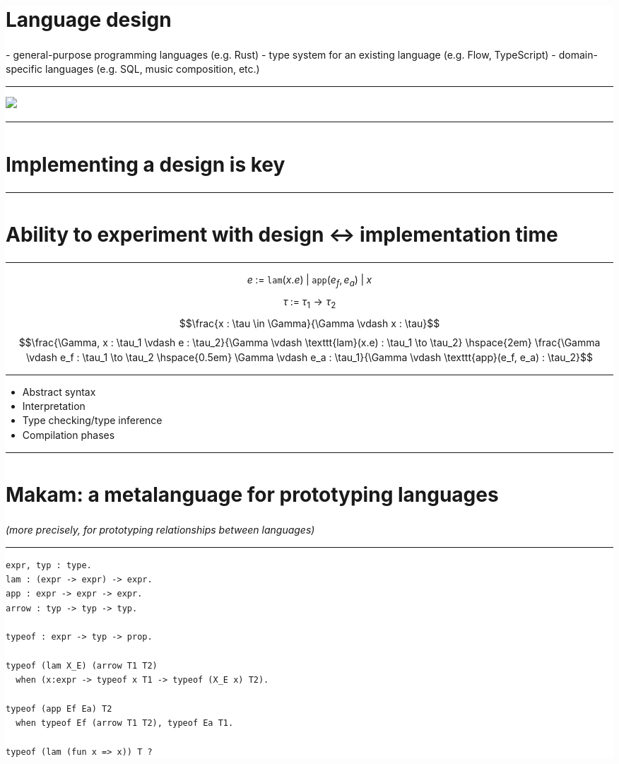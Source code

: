 
# Language design

<div class="fragment">
- general-purpose programming languages (e.g. Rust)
- type system for an existing language (e.g. Flow, TypeScript)
- domain-specific languages (e.g. SQL, music composition, etc.)
</div>

---

<img src="images/Csg_tree.png" width=500 class="plain" />

---

# Implementing a design is key

---

# Ability to experiment with design ↔ implementation time

---

$$e \; := \; \texttt{lam}(x.e) \; | \; \texttt{app}(e_f, e_a) \; | \; x$$
$$\tau \; := \; \tau_1 \to \tau_2$$
$$\frac{x : \tau \in \Gamma}{\Gamma \vdash x : \tau}$$
$$\frac{\Gamma, x : \tau_1 \vdash e : \tau_2}{\Gamma \vdash \texttt{lam}(x.e) : \tau_1 \to \tau_2}
\hspace{2em}
\frac{\Gamma \vdash e_f : \tau_1 \to \tau_2 \hspace{0.5em} \Gamma \vdash e_a : \tau_1}{\Gamma \vdash \texttt{app}(e_f, e_a) : \tau_2}$$

---

- Abstract syntax
- Interpretation
- Type checking/type inference
- Compilation phases

---

# Makam: a metalanguage for prototyping languages

<div class="fragment" style="font-style: italic;">
(more precisely, for prototyping relationships between languages)
</div>

---

```makam
expr, typ : type. 
lam : (expr -> expr) -> expr.
app : expr -> expr -> expr.
arrow : typ -> typ -> typ.

typeof : expr -> typ -> prop.

typeof (lam X_E) (arrow T1 T2)
  when (x:expr -> typeof x T1 -> typeof (X_E x) T2).

typeof (app Ef Ea) T2
  when typeof Ef (arrow T1 T2), typeof Ea T1.

typeof (lam (fun x => x)) T ?
```